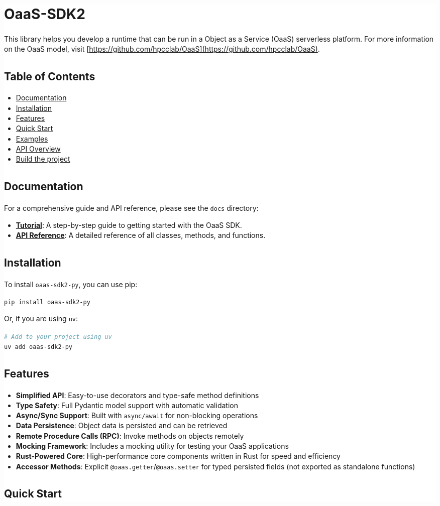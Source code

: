 # OaaS-SDK2

This library helps you develop a runtime that can be run in a Object as a Service (OaaS) serverless platform. For more information on the OaaS model, visit [https://github.com/hpcclab/OaaS](https://github.com/hpcclab/OaaS).

## Table of Contents
- [Documentation](#documentation)
- [Installation](#installation)
- [Features](#features)
- [Quick Start](#quick-start)
- [Examples](#examples)
- [API Overview](#api-overview)
- [Build the project](#build-the-project)

## Documentation

For a comprehensive guide and API reference, please see the `docs` directory:

- **[Tutorial](docs/tutorial.md)**: A step-by-step guide to getting started with the OaaS SDK.
- **[API Reference](docs/reference.md)**: A detailed reference of all classes, methods, and functions.

## Installation

To install `oaas-sdk2-py`, you can use pip:

```bash
pip install oaas-sdk2-py
```
Or, if you are using `uv`:
```bash
# Add to your project using uv
uv add oaas-sdk2-py
```

## Features

- **Simplified API**: Easy-to-use decorators and type-safe method definitions
- **Type Safety**: Full Pydantic model support with automatic validation
- **Async/Sync Support**: Built with `async/await` for non-blocking operations
- **Data Persistence**: Object data is persisted and can be retrieved
- **Remote Procedure Calls (RPC)**: Invoke methods on objects remotely
- **Mocking Framework**: Includes a mocking utility for testing your OaaS applications
- **Rust-Powered Core**: High-performance core components written in Rust for speed and efficiency
 - **Accessor Methods**: Explicit `@oaas.getter`/`@oaas.setter` for typed persisted fields (not exported as standalone functions)

## Quick Start
